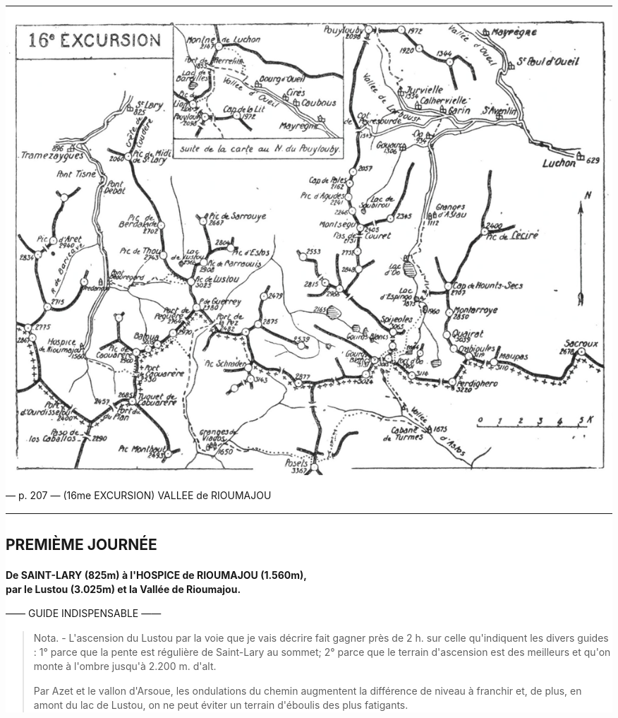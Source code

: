 ****

![carte p206](../maps/guide-soubiron-0206-carte.jpg)

<div class="page"></div>

— p. 207 — (16me EXCURSION) VALLEE de RIOUMAJOU

****

## PREMIÈME JOURNÉE

__De SAINT-LARY (825m) à l'HOSPICE de RIOUMAJOU (1.560m),__<br>
__par le Lustou (3.025m) et la Vallée de Rioumajou.__

—— GUIDE INDISPENSABLE ——

> Nota. - L'ascension du Lustou par la voie que je vais
décrire fait gagner près de 2 h. sur celle qu'indiquent les divers
guides : 1° parce que la pente est régulière de Saint-Lary au
sommet; 2° parce que le terrain d'ascension est des meilleurs
et qu'on monte à l'ombre jusqu'à 2.200 m. d'alt.
>
> Par Azet et le vallon d'Arsoue, les ondulations du chemin
augmentent la différence de niveau à franchir et, de plus, en
amont du lac de Lustou, on ne peut éviter un terrain d'éboulis
des plus fatigants.
